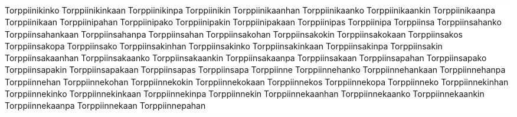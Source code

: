 Torppiinikinko
Torppiinikinkaan
Torppiinikinpa
Torppiinikin
Torppiinikaanhan
Torppiinikaanko
Torppiinikaankin
Torppiinikaanpa
Torppiinikaan
Torppiinipahan
Torppiinipako
Torppiinipakin
Torppiinipakaan
Torppiinipas
Torppiinipa
Torppiinsa
Torppiinsahanko
Torppiinsahankaan
Torppiinsahanpa
Torppiinsahan
Torppiinsakohan
Torppiinsakokin
Torppiinsakokaan
Torppiinsakos
Torppiinsakopa
Torppiinsako
Torppiinsakinhan
Torppiinsakinko
Torppiinsakinkaan
Torppiinsakinpa
Torppiinsakin
Torppiinsakaanhan
Torppiinsakaanko
Torppiinsakaankin
Torppiinsakaanpa
Torppiinsakaan
Torppiinsapahan
Torppiinsapako
Torppiinsapakin
Torppiinsapakaan
Torppiinsapas
Torppiinsapa
Torppiinne
Torppiinnehanko
Torppiinnehankaan
Torppiinnehanpa
Torppiinnehan
Torppiinnekohan
Torppiinnekokin
Torppiinnekokaan
Torppiinnekos
Torppiinnekopa
Torppiinneko
Torppiinnekinhan
Torppiinnekinko
Torppiinnekinkaan
Torppiinnekinpa
Torppiinnekin
Torppiinnekaanhan
Torppiinnekaanko
Torppiinnekaankin
Torppiinnekaanpa
Torppiinnekaan
Torppiinnepahan